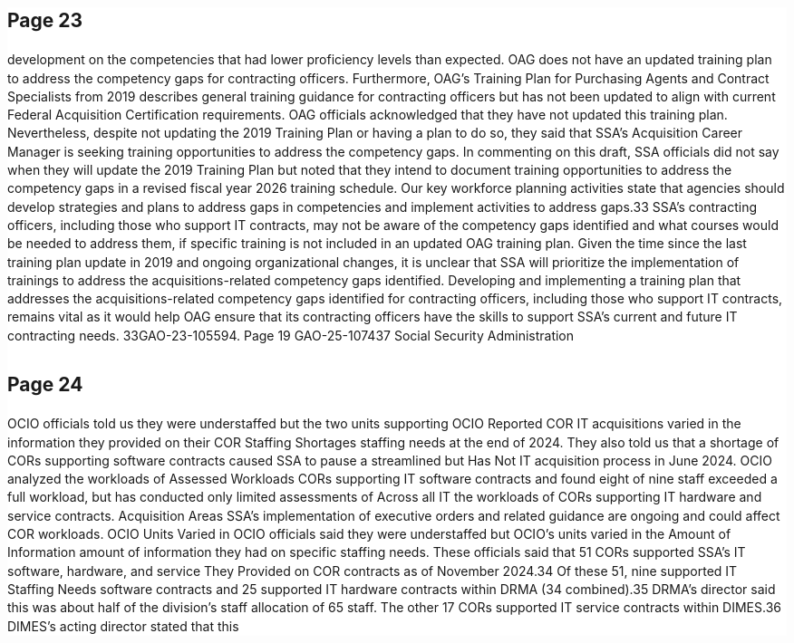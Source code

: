 
## Page 23

development on the competencies that had lower proficiency levels than
expected.
OAG does not have an updated training plan to address the competency
gaps for contracting officers. Furthermore, OAG’s Training Plan for
Purchasing Agents and Contract Specialists from 2019 describes general
training guidance for contracting officers but has not been updated to
align with current Federal Acquisition Certification requirements. OAG
officials acknowledged that they have not updated this training plan.
Nevertheless, despite not updating the 2019 Training Plan or having a
plan to do so, they said that SSA’s Acquisition Career Manager is seeking
training opportunities to address the competency gaps. In commenting on
this draft, SSA officials did not say when they will update the 2019
Training Plan but noted that they intend to document training
opportunities to address the competency gaps in a revised fiscal year
2026 training schedule.
Our key workforce planning activities state that agencies should develop
strategies and plans to address gaps in competencies and implement
activities to address gaps.33 SSA’s contracting officers, including those
who support IT contracts, may not be aware of the competency gaps
identified and what courses would be needed to address them, if specific
training is not included in an updated OAG training plan. Given the time
since the last training plan update in 2019 and ongoing organizational
changes, it is unclear that SSA will prioritize the implementation of
trainings to address the acquisitions-related competency gaps identified.
Developing and implementing a training plan that addresses the
acquisitions-related competency gaps identified for contracting officers,
including those who support IT contracts, remains vital as it would help
OAG ensure that its contracting officers have the skills to support SSA’s
current and future IT contracting needs.
33GAO-23-105594.
Page 19 GAO-25-107437 Social Security Administration


## Page 24

OCIO officials told us they were understaffed but the two units supporting
OCIO Reported COR
IT acquisitions varied in the information they provided on their COR
Staffing Shortages
staffing needs at the end of 2024. They also told us that a shortage of
CORs supporting software contracts caused SSA to pause a streamlined
but Has Not
IT acquisition process in June 2024. OCIO analyzed the workloads of
Assessed Workloads
CORs supporting IT software contracts and found eight of nine staff
exceeded a full workload, but has conducted only limited assessments of
Across all IT
the workloads of CORs supporting IT hardware and service contracts.
Acquisition Areas
SSA’s implementation of executive orders and related guidance are
ongoing and could affect COR workloads.
OCIO Units Varied in OCIO officials said they were understaffed but OCIO’s units varied in the
Amount of Information amount of information they had on specific staffing needs. These officials
said that 51 CORs supported SSA’s IT software, hardware, and service
They Provided on COR
contracts as of November 2024.34 Of these 51, nine supported IT
Staffing Needs
software contracts and 25 supported IT hardware contracts within DRMA
(34 combined).35 DRMA’s director said this was about half of the
division’s staff allocation of 65 staff. The other 17 CORs supported IT
service contracts within DIMES.36 DIMES’s acting director stated that this